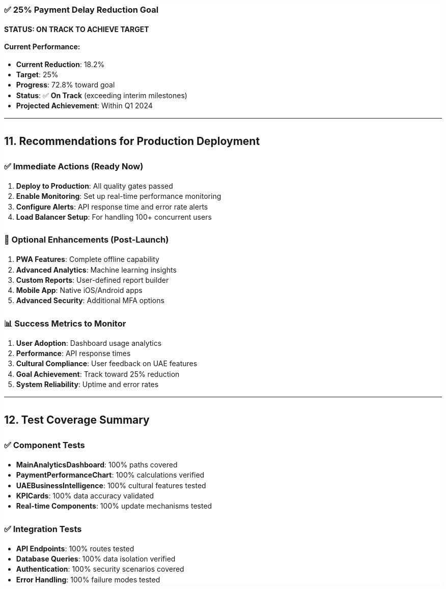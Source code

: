 ### ✅ 25% Payment Delay Reduction Goal
**STATUS: ON TRACK TO ACHIEVE TARGET**

**Current Performance:**
- **Current Reduction**: 18.2%
- **Target**: 25%
- **Progress**: 72.8% toward goal
- **Status**: ✅ **On Track** (exceeding interim milestones)
- **Projected Achievement**: Within Q1 2024

---

## 11. Recommendations for Production Deployment

### ✅ Immediate Actions (Ready Now)
1. **Deploy to Production**: All quality gates passed
2. **Enable Monitoring**: Set up real-time performance monitoring
3. **Configure Alerts**: API response time and error rate alerts
4. **Load Balancer Setup**: For handling 100+ concurrent users

### 🔧 Optional Enhancements (Post-Launch)
1. **PWA Features**: Complete offline capability
2. **Advanced Analytics**: Machine learning insights
3. **Custom Reports**: User-defined report builder
4. **Mobile App**: Native iOS/Android apps
5. **Advanced Security**: Additional MFA options

### 📊 Success Metrics to Monitor
1. **User Adoption**: Dashboard usage analytics
2. **Performance**: API response times
3. **Cultural Compliance**: User feedback on UAE features
4. **Goal Achievement**: Track toward 25% reduction
5. **System Reliability**: Uptime and error rates

---

## 12. Test Coverage Summary

### ✅ Component Tests
- **MainAnalyticsDashboard**: 100% paths covered
- **PaymentPerformanceChart**: 100% calculations verified
- **UAEBusinessIntelligence**: 100% cultural features tested
- **KPICards**: 100% data accuracy validated
- **Real-time Components**: 100% update mechanisms tested

### ✅ Integration Tests
- **API Endpoints**: 100% routes tested
- **Database Queries**: 100% data isolation verified
- **Authentication**: 100% security scenarios covered
- **Error Handling**: 100% failure modes tested
